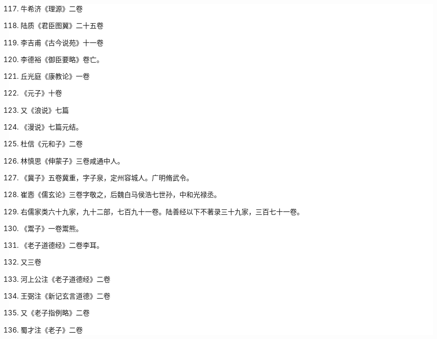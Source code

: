 117. <span id="志第四十九_艺文三-117"></span>
牛希济《理源》二卷

118. <span id="志第四十九_艺文三-118"></span>
陆质《君臣图翼》二十五卷

119. <span id="志第四十九_艺文三-119"></span>
李吉甫《古今说苑》十一卷

120. <span id="志第四十九_艺文三-120"></span>
李德裕《御臣要略》卷亡。

121. <span id="志第四十九_艺文三-121"></span>
丘光庭《康教论》一卷

122. <span id="志第四十九_艺文三-122"></span>
《元子》十卷

123. <span id="志第四十九_艺文三-123"></span>
又《浪说》七篇

124. <span id="志第四十九_艺文三-124"></span>
《漫说》七篇元结。

125. <span id="志第四十九_艺文三-125"></span>
杜信《元和子》二卷

126. <span id="志第四十九_艺文三-126"></span>
林慎思《伸蒙子》三卷咸通中人。

127. <span id="志第四十九_艺文三-127"></span>
《冀子》五卷冀重，字子泉，定州容城人。广明脩武令。

128. <span id="志第四十九_艺文三-128"></span>
崔悫《儒玄论》三卷字敬之，后魏白马侯浩七世孙，中和光禄丞。

129. <span id="志第四十九_艺文三-129"></span>
右儒家类六十九家，九十二部，七百九十一卷。陆善经以下不著录三十九家，三百七十一卷。

130. <span id="志第四十九_艺文三-130"></span>
《鬻子》一卷鬻熊。

131. <span id="志第四十九_艺文三-131"></span>
《老子道德经》二卷李耳。

132. <span id="志第四十九_艺文三-132"></span>
又三卷

133. <span id="志第四十九_艺文三-133"></span>
河上公注《老子道德经》二卷

134. <span id="志第四十九_艺文三-134"></span>
王弼注《新记玄言道德》二卷

135. <span id="志第四十九_艺文三-135"></span>
又《老子指例略》二卷

136. <span id="志第四十九_艺文三-136"></span>
蜀才注《老子》二卷
